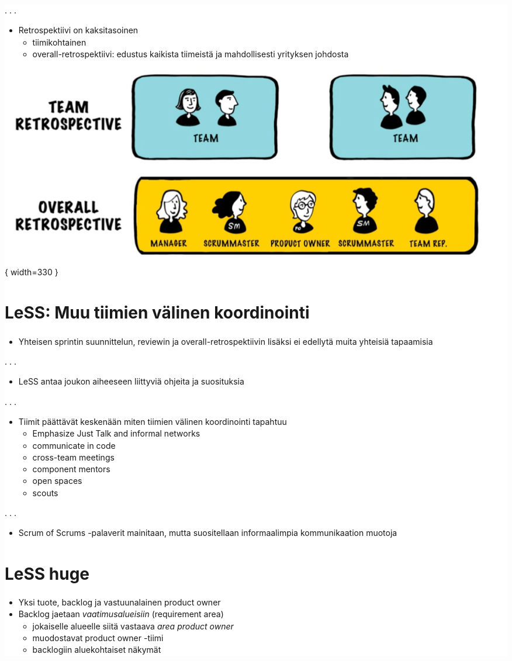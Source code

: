 . . .

- Retrospektiivi on kaksitasoinen
  - tiimikohtainen 
  - overall-retrospektiivi: edustus kaikista tiimeistä ja mahdollisesti yrityksen johdosta

![](./images/less2.png){ width=330 }

# LeSS: Muu tiimien välinen koordinointi

- Yhteisen sprintin suunnittelun, reviewin ja overall-retrospektiivin lisäksi ei edellytä muita yhteisiä tapaamisia

. . .

- LeSS antaa joukon aiheeseen liittyviä ohjeita ja suosituksia 

. . .

- Tiimit päättävät keskenään miten tiimien välinen koordinointi tapahtuu 
  - Emphasize Just Talk and informal networks 
  - communicate in code
  - cross-team meetings
  - component mentors
  - open spaces
  - scouts 

. . .

- Scrum of Scrums -palaverit mainitaan, mutta suositellaan informaalimpia kommunikaation muotoja

# LeSS huge

- Yksi tuote, backlog ja vastuunalainen product owner
- Backlog jaetaan _vaatimusalueisiin_ (requirement area)
  - jokaiselle alueelle siitä vastaava _area product owner_
  - muodostavat product owner -tiimi
  - backlogiin aluekohtaiset näkymät
